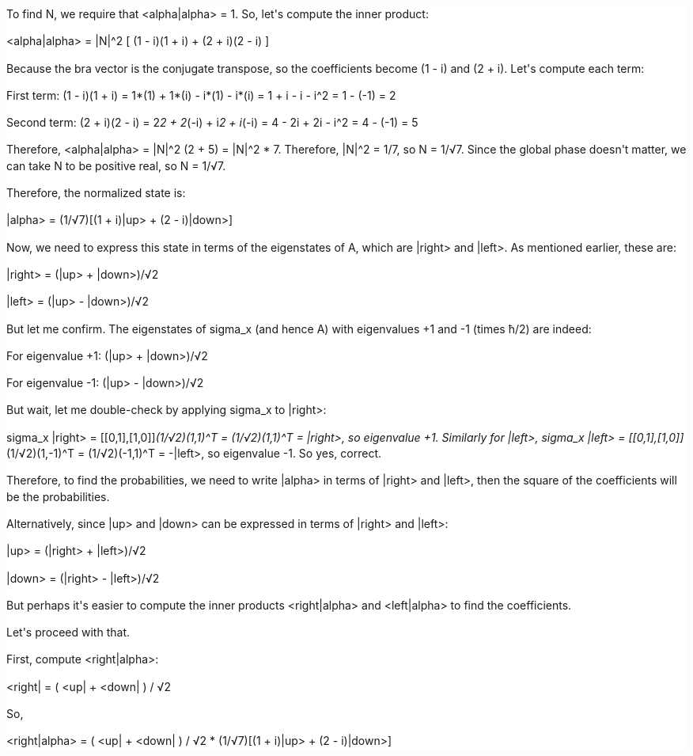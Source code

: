 To find N, we require that <alpha|alpha> = 1. So, let's compute the inner product:

<alpha|alpha> = |N|^2 [ (1 - i)(1 + i) + (2 + i)(2 - i) ]

Because the bra vector is the conjugate transpose, so the coefficients become (1 - i) and (2 + i). Let's compute each term:

First term: (1 - i)(1 + i) = 1*(1) + 1*(i) - i*(1) - i*(i) = 1 + i - i - i^2 = 1 - (-1) = 2

Second term: (2 + i)(2 - i) = 2*2 + 2*(-i) + i*2 + i*(-i) = 4 - 2i + 2i - i^2 = 4 - (-1) = 5

Therefore, <alpha|alpha> = |N|^2 (2 + 5) = |N|^2 * 7. Therefore, |N|^2 = 1/7, so N = 1/√7. Since the global phase doesn't matter, we can take N to be positive real, so N = 1/√7.

Therefore, the normalized state is:

|alpha> = (1/√7)[(1 + i)|up> + (2 - i)|down>]

Now, we need to express this state in terms of the eigenstates of A, which are |right> and |left>. As mentioned earlier, these are:

|right> = (|up> + |down>)/√2

|left> = (|up> - |down>)/√2

But let me confirm. The eigenstates of sigma_x (and hence A) with eigenvalues +1 and -1 (times ħ/2) are indeed:

For eigenvalue +1: (|up> + |down>)/√2

For eigenvalue -1: (|up> - |down>)/√2

But wait, let me double-check by applying sigma_x to |right>:

sigma_x |right> = [[0,1],[1,0]]*(1/√2)(1,1)^T = (1/√2)(1,1)^T = |right>, so eigenvalue +1. Similarly for |left>, sigma_x |left> = [[0,1],[1,0]]*(1/√2)(1,-1)^T = (1/√2)(-1,1)^T = -|left>, so eigenvalue -1. So yes, correct.

Therefore, to find the probabilities, we need to write |alpha> in terms of |right> and |left>, then the square of the coefficients will be the probabilities.

Alternatively, since |up> and |down> can be expressed in terms of |right> and |left>:

|up> = (|right> + |left>)/√2

|down> = (|right> - |left>)/√2

But perhaps it's easier to compute the inner products <right|alpha> and <left|alpha> to find the coefficients.

Let's proceed with that.

First, compute <right|alpha>:

<right| = ( <up| + <down| ) / √2

So,

<right|alpha> = ( <up| + <down| ) / √2 * (1/√7)[(1 + i)|up> + (2 - i)|down>]
